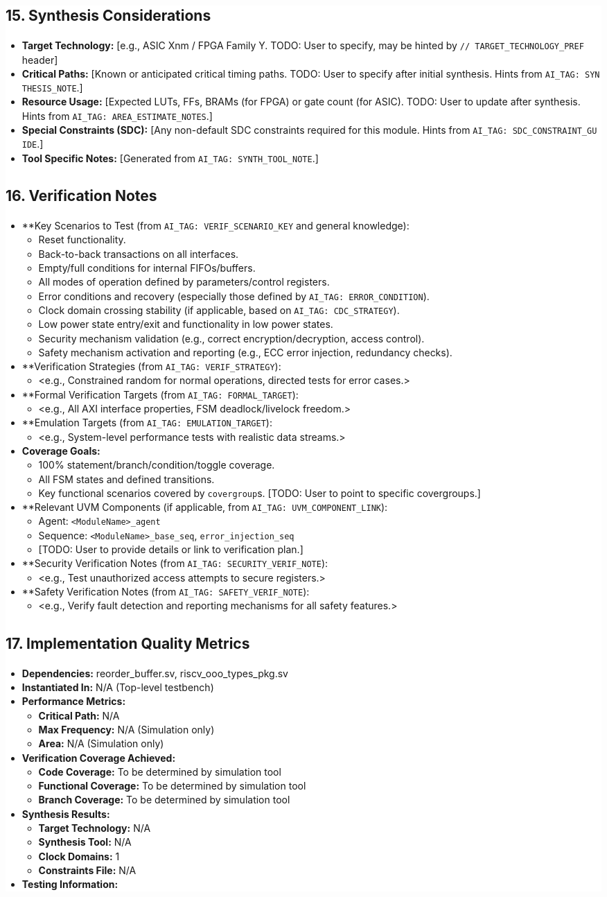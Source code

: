 ## 15. Synthesis Considerations

* **Target Technology:** [e.g., ASIC Xnm / FPGA Family Y. TODO: User to specify, may be hinted by `// TARGET_TECHNOLOGY_PREF` header]
* **Critical Paths:** [Known or anticipated critical timing paths. TODO: User to specify after initial synthesis. Hints from `AI_TAG: SYNTHESIS_NOTE`.]
* **Resource Usage:** [Expected LUTs, FFs, BRAMs (for FPGA) or gate count (for ASIC). TODO: User to update after synthesis. Hints from `AI_TAG: AREA_ESTIMATE_NOTES`.]
* **Special Constraints (SDC):** [Any non-default SDC constraints required for this module. Hints from `AI_TAG: SDC_CONSTRAINT_GUIDE`.]
* **Tool Specific Notes:** [Generated from `AI_TAG: SYNTH_TOOL_NOTE`.]

## 16. Verification Notes

* **Key Scenarios to Test (from `AI_TAG: VERIF_SCENARIO_KEY` and general knowledge):
    * Reset functionality.
    * Back-to-back transactions on all interfaces.
    * Empty/full conditions for internal FIFOs/buffers.
    * All modes of operation defined by parameters/control registers.
    * Error conditions and recovery (especially those defined by `AI_TAG: ERROR_CONDITION`).
    * Clock domain crossing stability (if applicable, based on `AI_TAG: CDC_STRATEGY`).
    * Low power state entry/exit and functionality in low power states.
    * Security mechanism validation (e.g., correct encryption/decryption, access control).
    * Safety mechanism activation and reporting (e.g., ECC error injection, redundancy checks).
* **Verification Strategies (from `AI_TAG: VERIF_STRATEGY`):
    * <e.g., Constrained random for normal operations, directed tests for error cases.>
* **Formal Verification Targets (from `AI_TAG: FORMAL_TARGET`):
    * <e.g., All AXI interface properties, FSM deadlock/livelock freedom.>
* **Emulation Targets (from `AI_TAG: EMULATION_TARGET`):
    * <e.g., System-level performance tests with realistic data streams.>
* **Coverage Goals:**
    * 100% statement/branch/condition/toggle coverage.
    * All FSM states and defined transitions.
    * Key functional scenarios covered by `covergroup`s. [TODO: User to point to specific covergroups.]
* **Relevant UVM Components (if applicable, from `AI_TAG: UVM_COMPONENT_LINK`):
    * Agent: `<ModuleName>_agent`
    * Sequence: `<ModuleName>_base_seq`, `error_injection_seq`
    * [TODO: User to provide details or link to verification plan.]
* **Security Verification Notes (from `AI_TAG: SECURITY_VERIF_NOTE`):
    * <e.g., Test unauthorized access attempts to secure registers.>
* **Safety Verification Notes (from `AI_TAG: SAFETY_VERIF_NOTE`):
    * <e.g., Verify fault detection and reporting mechanisms for all safety features.>

## 17. Implementation Quality Metrics

<This section captures key metrics and results from the file footer information.>

* **Dependencies:** reorder_buffer.sv, riscv_ooo_types_pkg.sv
* **Instantiated In:** N/A (Top-level testbench)
* **Performance Metrics:**
  * **Critical Path:** N/A
  * **Max Frequency:** N/A (Simulation only)
  * **Area:** N/A (Simulation only)
* **Verification Coverage Achieved:**
  * **Code Coverage:** To be determined by simulation tool
  * **Functional Coverage:** To be determined by simulation tool
  * **Branch Coverage:** To be determined by simulation tool
* **Synthesis Results:**
  * **Target Technology:** N/A
  * **Synthesis Tool:** N/A
  * **Clock Domains:** 1
  * **Constraints File:** N/A
* **Testing Information:**